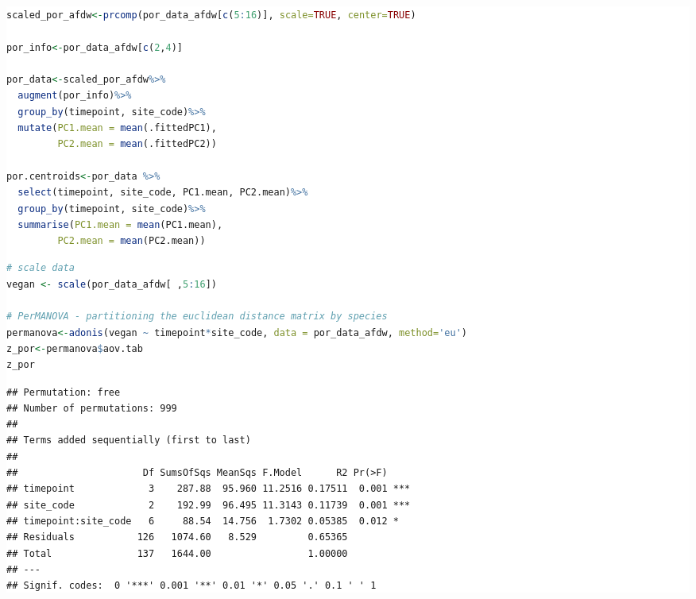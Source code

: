``` r
scaled_por_afdw<-prcomp(por_data_afdw[c(5:16)], scale=TRUE, center=TRUE) 

por_info<-por_data_afdw[c(2,4)]

por_data<-scaled_por_afdw%>%
  augment(por_info)%>%
  group_by(timepoint, site_code)%>%
  mutate(PC1.mean = mean(.fittedPC1),
         PC2.mean = mean(.fittedPC2))

por.centroids<-por_data %>% 
  select(timepoint, site_code, PC1.mean, PC2.mean)%>%
  group_by(timepoint, site_code)%>%
  summarise(PC1.mean = mean(PC1.mean),
         PC2.mean = mean(PC2.mean))
```

``` r
# scale data
vegan <- scale(por_data_afdw[ ,5:16])

# PerMANOVA - partitioning the euclidean distance matrix by species
permanova<-adonis(vegan ~ timepoint*site_code, data = por_data_afdw, method='eu')
z_por<-permanova$aov.tab
z_por
```

    ## Permutation: free
    ## Number of permutations: 999
    ## 
    ## Terms added sequentially (first to last)
    ## 
    ##                      Df SumsOfSqs MeanSqs F.Model      R2 Pr(>F)    
    ## timepoint             3    287.88  95.960 11.2516 0.17511  0.001 ***
    ## site_code             2    192.99  96.495 11.3143 0.11739  0.001 ***
    ## timepoint:site_code   6     88.54  14.756  1.7302 0.05385  0.012 *  
    ## Residuals           126   1074.60   8.529         0.65365           
    ## Total               137   1644.00                 1.00000           
    ## ---
    ## Signif. codes:  0 '***' 0.001 '**' 0.01 '*' 0.05 '.' 0.1 ' ' 1
